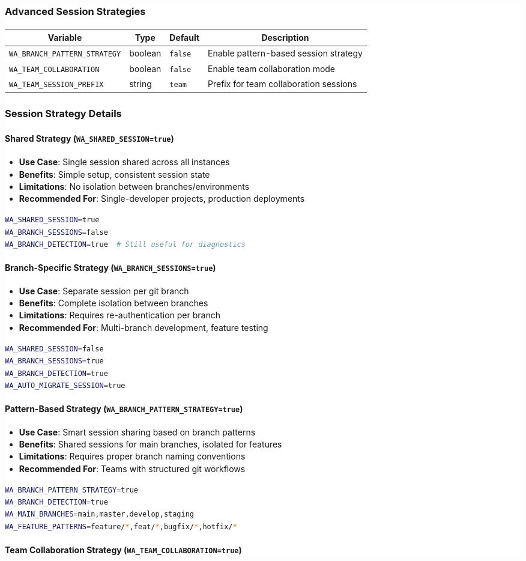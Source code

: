 ### Advanced Session Strategies

| Variable                     | Type    | Default | Description                            |
| ---------------------------- | ------- | ------- | -------------------------------------- |
| `WA_BRANCH_PATTERN_STRATEGY` | boolean | `false` | Enable pattern-based session strategy  |
| `WA_TEAM_COLLABORATION`      | boolean | `false` | Enable team collaboration mode         |
| `WA_TEAM_SESSION_PREFIX`     | string  | `team`  | Prefix for team collaboration sessions |

### Session Strategy Details

#### Shared Strategy (`WA_SHARED_SESSION=true`)

- **Use Case**: Single session shared across all instances
- **Benefits**: Simple setup, consistent session state
- **Limitations**: No isolation between branches/environments
- **Recommended For**: Single-developer projects, production deployments

```bash
WA_SHARED_SESSION=true
WA_BRANCH_SESSIONS=false
WA_BRANCH_DETECTION=true  # Still useful for diagnostics
```

#### Branch-Specific Strategy (`WA_BRANCH_SESSIONS=true`)

- **Use Case**: Separate session per git branch
- **Benefits**: Complete isolation between branches
- **Limitations**: Requires re-authentication per branch
- **Recommended For**: Multi-branch development, feature testing

```bash
WA_SHARED_SESSION=false
WA_BRANCH_SESSIONS=true
WA_BRANCH_DETECTION=true
WA_AUTO_MIGRATE_SESSION=true
```

#### Pattern-Based Strategy (`WA_BRANCH_PATTERN_STRATEGY=true`)

- **Use Case**: Smart session sharing based on branch patterns
- **Benefits**: Shared sessions for main branches, isolated for features
- **Limitations**: Requires proper branch naming conventions
- **Recommended For**: Teams with structured git workflows

```bash
WA_BRANCH_PATTERN_STRATEGY=true
WA_BRANCH_DETECTION=true
WA_MAIN_BRANCHES=main,master,develop,staging
WA_FEATURE_PATTERNS=feature/*,feat/*,bugfix/*,hotfix/*
```

#### Team Collaboration Strategy (`WA_TEAM_COLLABORATION=true`)
